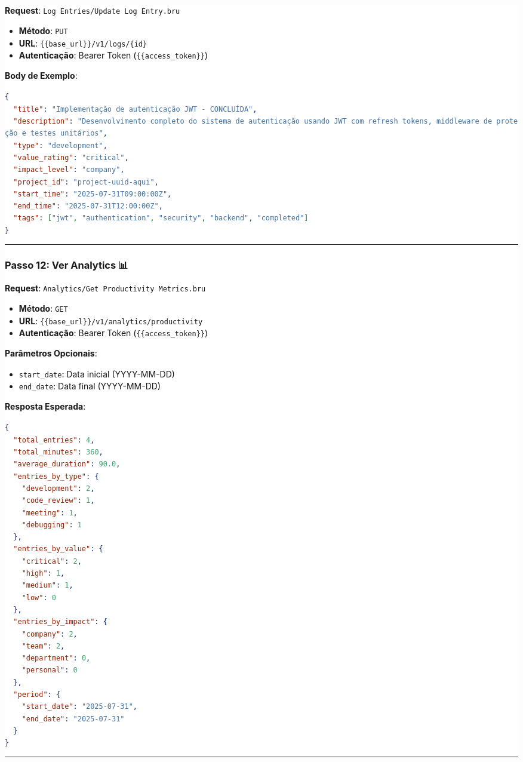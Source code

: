 **Request**: `Log Entries/Update Log Entry.bru`
- **Método**: `PUT`
- **URL**: `{{base_url}}/v1/logs/{id}`
- **Autenticação**: Bearer Token (`{{access_token}}`)

**Body de Exemplo**:
```json
{
  "title": "Implementação de autenticação JWT - CONCLUÍDA",
  "description": "Desenvolvimento completo do sistema de autenticação usando JWT com refresh tokens, middleware de proteção e testes unitários",
  "type": "development",
  "value_rating": "critical",
  "impact_level": "company",
  "project_id": "project-uuid-aqui",
  "start_time": "2025-07-31T09:00:00Z",
  "end_time": "2025-07-31T12:00:00Z",
  "tags": ["jwt", "authentication", "security", "backend", "completed"]
}
```

---

### **Passo 12: Ver Analytics** 📊

**Request**: `Analytics/Get Productivity Metrics.bru`
- **Método**: `GET`
- **URL**: `{{base_url}}/v1/analytics/productivity`
- **Autenticação**: Bearer Token (`{{access_token}}`)

**Parâmetros Opcionais**:
- `start_date`: Data inicial (YYYY-MM-DD)
- `end_date`: Data final (YYYY-MM-DD)

**Resposta Esperada**:
```json
{
  "total_entries": 4,
  "total_minutes": 360,
  "average_duration": 90.0,
  "entries_by_type": {
    "development": 2,
    "code_review": 1,
    "meeting": 1,
    "debugging": 1
  },
  "entries_by_value": {
    "critical": 2,
    "high": 1,
    "medium": 1,
    "low": 0
  },
  "entries_by_impact": {
    "company": 2,
    "team": 2,
    "department": 0,
    "personal": 0
  },
  "period": {
    "start_date": "2025-07-31",
    "end_date": "2025-07-31"
  }
}
```

---